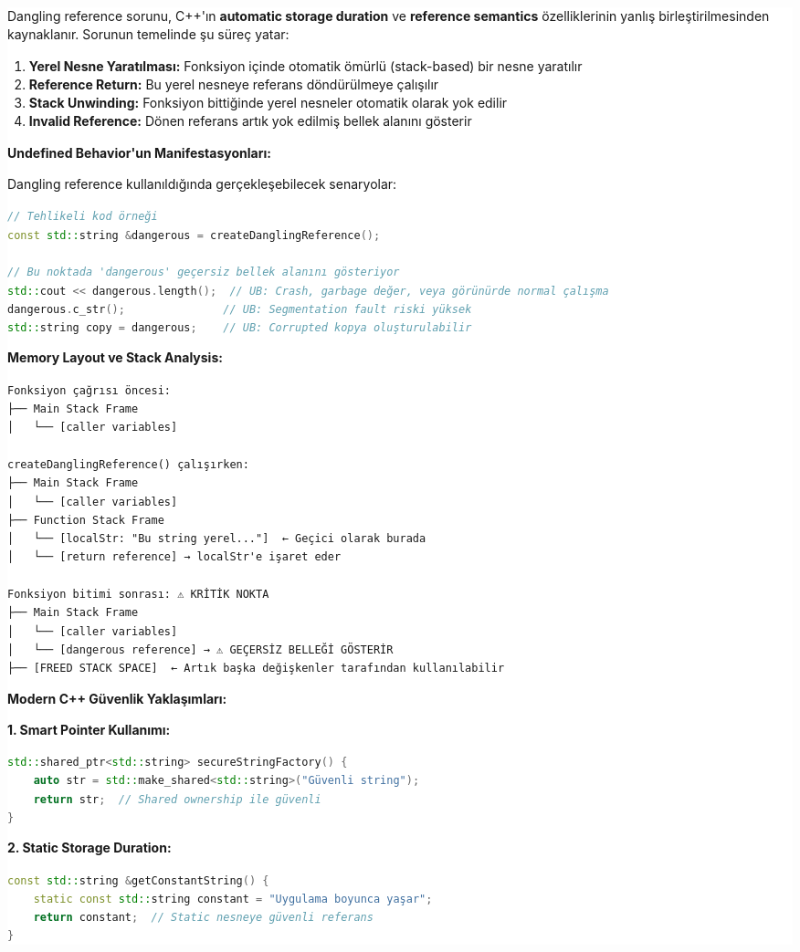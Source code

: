 Dangling reference sorunu, C++'ın **automatic storage duration** ve **reference semantics** özelliklerinin yanlış birleştirilmesinden kaynaklanır. Sorunun temelinde şu süreç yatar:

1. **Yerel Nesne Yaratılması:** Fonksiyon içinde otomatik ömürlü (stack-based) bir nesne yaratılır
2. **Reference Return:** Bu yerel nesneye referans döndürülmeye çalışılır
3. **Stack Unwinding:** Fonksiyon bittiğinde yerel nesneler otomatik olarak yok edilir
4. **Invalid Reference:** Dönen referans artık yok edilmiş bellek alanını gösterir

**Undefined Behavior'un Manifestasyonları:**

Dangling reference kullanıldığında gerçekleşebilecek senaryolar:

```cpp
// Tehlikeli kod örneği
const std::string &dangerous = createDanglingReference();

// Bu noktada 'dangerous' geçersiz bellek alanını gösteriyor
std::cout << dangerous.length();  // UB: Crash, garbage değer, veya görünürde normal çalışma
dangerous.c_str();               // UB: Segmentation fault riski yüksek
std::string copy = dangerous;    // UB: Corrupted kopya oluşturulabilir
```

**Memory Layout ve Stack Analysis:**

```
Fonksiyon çağrısı öncesi:
├── Main Stack Frame
│   └── [caller variables]

createDanglingReference() çalışırken:
├── Main Stack Frame  
│   └── [caller variables]
├── Function Stack Frame
│   └── [localStr: "Bu string yerel..."]  ← Geçici olarak burada
│   └── [return reference] → localStr'e işaret eder

Fonksiyon bitimi sonrası: ⚠️ KRİTİK NOKTA
├── Main Stack Frame
│   └── [caller variables]
│   └── [dangerous reference] → ⚠️ GEÇERSİZ BELLEĞİ GÖSTERİR
├── [FREED STACK SPACE]  ← Artık başka değişkenler tarafından kullanılabilir
```

**Modern C++ Güvenlik Yaklaşımları:**

**1. Smart Pointer Kullanımı:**
```cpp
std::shared_ptr<std::string> secureStringFactory() {
    auto str = std::make_shared<std::string>("Güvenli string");
    return str;  // Shared ownership ile güvenli
}
```

**2. Static Storage Duration:**
```cpp
const std::string &getConstantString() {
    static const std::string constant = "Uygulama boyunca yaşar";
    return constant;  // Static nesneye güvenli referans
}
```
